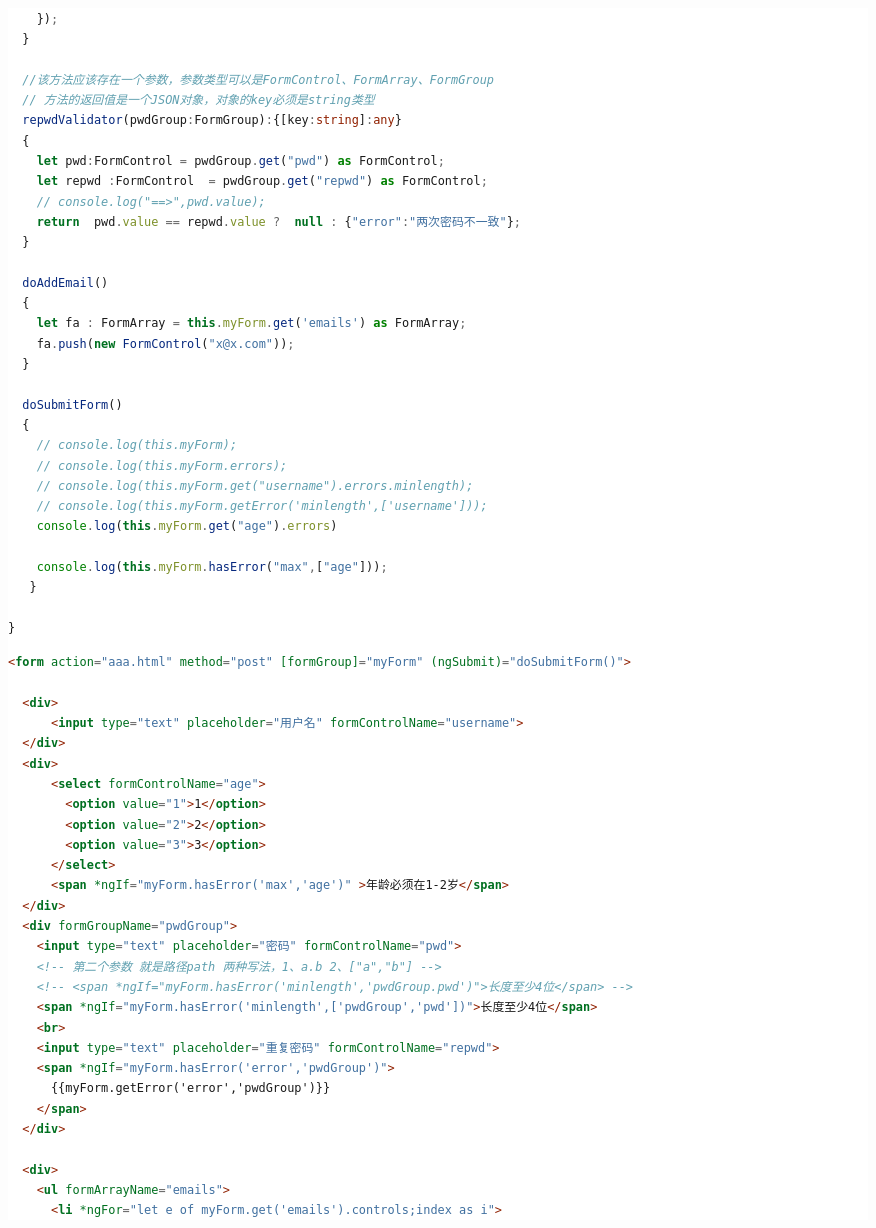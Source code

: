 ```typescript
    });
  }

  //该方法应该存在一个参数，参数类型可以是FormControl、FormArray、FormGroup
  // 方法的返回值是一个JSON对象，对象的key必须是string类型
  repwdValidator(pwdGroup:FormGroup):{[key:string]:any}
  {
    let pwd:FormControl = pwdGroup.get("pwd") as FormControl;
    let repwd :FormControl  = pwdGroup.get("repwd") as FormControl;
    // console.log("==>",pwd.value);
    return  pwd.value == repwd.value ?  null : {"error":"两次密码不一致"};
  }

  doAddEmail()
  {
    let fa : FormArray = this.myForm.get('emails') as FormArray;
    fa.push(new FormControl("x@x.com"));
  }

  doSubmitForm()
  {
    // console.log(this.myForm);
    // console.log(this.myForm.errors);
    // console.log(this.myForm.get("username").errors.minlength);
    // console.log(this.myForm.getError('minlength',['username']));
    console.log(this.myForm.get("age").errors)

    console.log(this.myForm.hasError("max",["age"]));
   }

}


```

```html
<form action="aaa.html" method="post" [formGroup]="myForm" (ngSubmit)="doSubmitForm()">

  <div>
      <input type="text" placeholder="用户名" formControlName="username">
  </div>
  <div>
      <select formControlName="age">
        <option value="1">1</option>
        <option value="2">2</option>
        <option value="3">3</option>
      </select>
      <span *ngIf="myForm.hasError('max','age')" >年龄必须在1-2岁</span>
  </div>
  <div formGroupName="pwdGroup">
    <input type="text" placeholder="密码" formControlName="pwd"> 
    <!-- 第二个参数 就是路径path 两种写法，1、a.b 2、["a","b"] -->
    <!-- <span *ngIf="myForm.hasError('minlength','pwdGroup.pwd')">长度至少4位</span> -->
    <span *ngIf="myForm.hasError('minlength',['pwdGroup','pwd'])">长度至少4位</span>
    <br>
    <input type="text" placeholder="重复密码" formControlName="repwd">
    <span *ngIf="myForm.hasError('error','pwdGroup')">
      {{myForm.getError('error','pwdGroup')}}
    </span>
  </div>

  <div>
    <ul formArrayName="emails">
      <li *ngFor="let e of myForm.get('emails').controls;index as i">
```